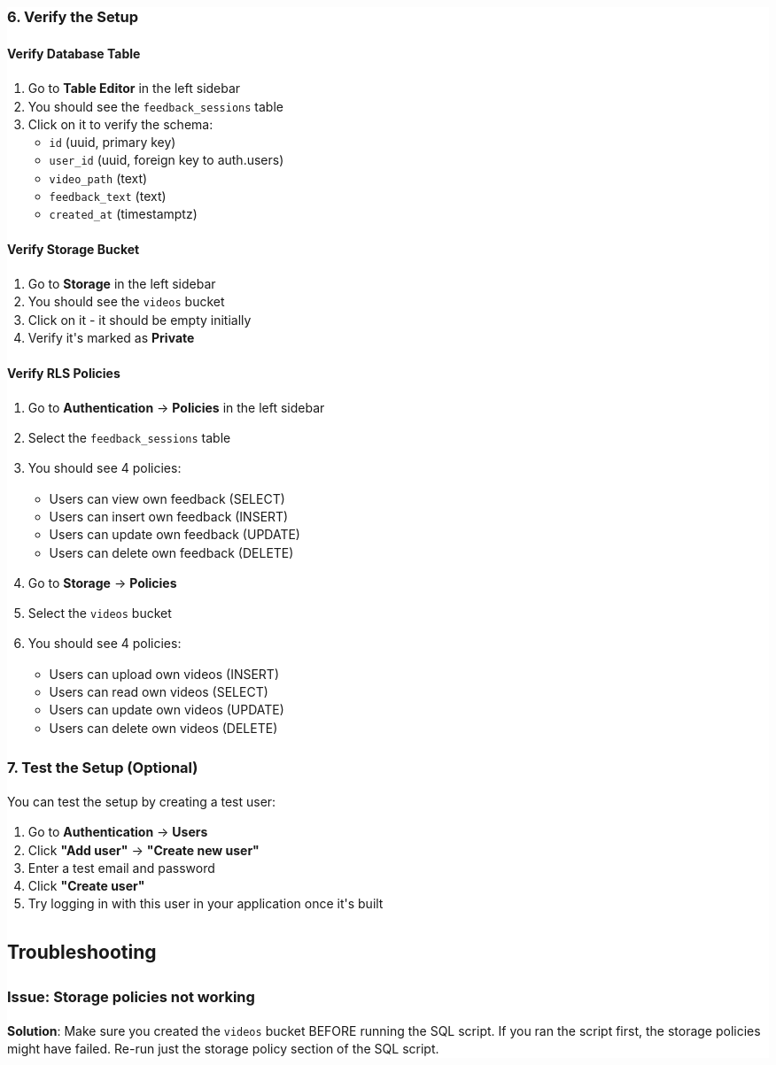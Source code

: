 ### 6. Verify the Setup

#### Verify Database Table

1. Go to **Table Editor** in the left sidebar
2. You should see the `feedback_sessions` table
3. Click on it to verify the schema:
   - `id` (uuid, primary key)
   - `user_id` (uuid, foreign key to auth.users)
   - `video_path` (text)
   - `feedback_text` (text)
   - `created_at` (timestamptz)

#### Verify Storage Bucket

1. Go to **Storage** in the left sidebar
2. You should see the `videos` bucket
3. Click on it - it should be empty initially
4. Verify it's marked as **Private**

#### Verify RLS Policies

1. Go to **Authentication** → **Policies** in the left sidebar
2. Select the `feedback_sessions` table
3. You should see 4 policies:
   - Users can view own feedback (SELECT)
   - Users can insert own feedback (INSERT)
   - Users can update own feedback (UPDATE)
   - Users can delete own feedback (DELETE)

4. Go to **Storage** → **Policies**
5. Select the `videos` bucket
6. You should see 4 policies:
   - Users can upload own videos (INSERT)
   - Users can read own videos (SELECT)
   - Users can update own videos (UPDATE)
   - Users can delete own videos (DELETE)

### 7. Test the Setup (Optional)

You can test the setup by creating a test user:

1. Go to **Authentication** → **Users**
2. Click **"Add user"** → **"Create new user"**
3. Enter a test email and password
4. Click **"Create user"**
5. Try logging in with this user in your application once it's built

## Troubleshooting

### Issue: Storage policies not working

**Solution**: Make sure you created the `videos` bucket BEFORE running the SQL script. If you ran the script first, the storage policies might have failed. Re-run just the storage policy section of the SQL script.
